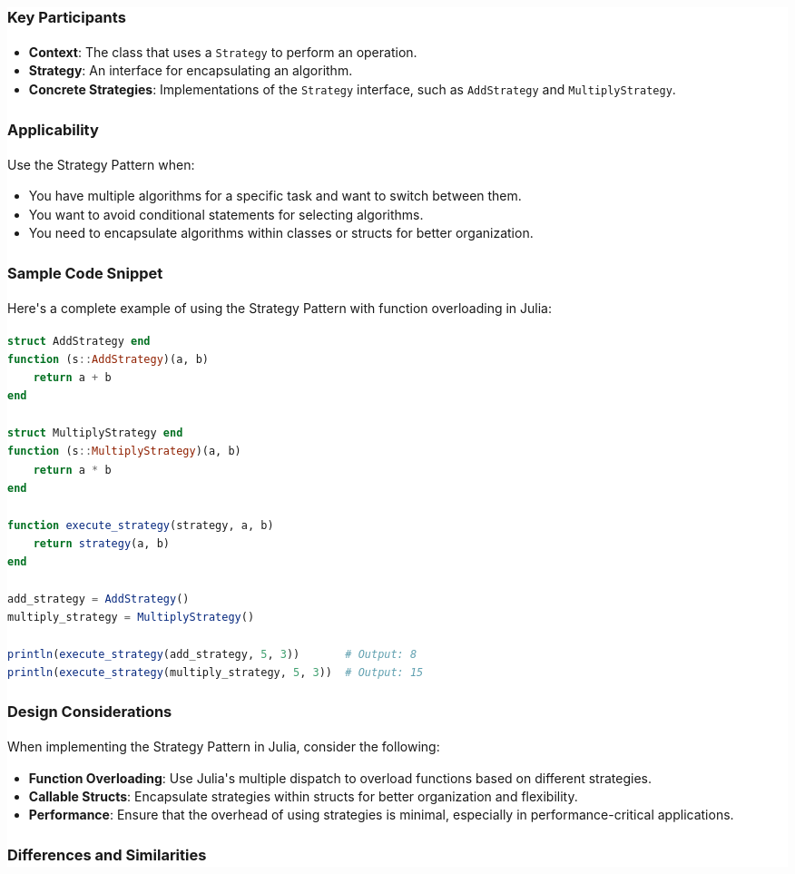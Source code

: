 ### Key Participants

- **Context**: The class that uses a `Strategy` to perform an operation.
- **Strategy**: An interface for encapsulating an algorithm.
- **Concrete Strategies**: Implementations of the `Strategy` interface, such as `AddStrategy` and `MultiplyStrategy`.

### Applicability

Use the Strategy Pattern when:

- You have multiple algorithms for a specific task and want to switch between them.
- You want to avoid conditional statements for selecting algorithms.
- You need to encapsulate algorithms within classes or structs for better organization.

### Sample Code Snippet

Here's a complete example of using the Strategy Pattern with function overloading in Julia:

```julia
struct AddStrategy end
function (s::AddStrategy)(a, b)
    return a + b
end

struct MultiplyStrategy end
function (s::MultiplyStrategy)(a, b)
    return a * b
end

function execute_strategy(strategy, a, b)
    return strategy(a, b)
end

add_strategy = AddStrategy()
multiply_strategy = MultiplyStrategy()

println(execute_strategy(add_strategy, 5, 3))       # Output: 8
println(execute_strategy(multiply_strategy, 5, 3))  # Output: 15
```

### Design Considerations

When implementing the Strategy Pattern in Julia, consider the following:

- **Function Overloading**: Use Julia's multiple dispatch to overload functions based on different strategies.
- **Callable Structs**: Encapsulate strategies within structs for better organization and flexibility.
- **Performance**: Ensure that the overhead of using strategies is minimal, especially in performance-critical applications.

### Differences and Similarities
